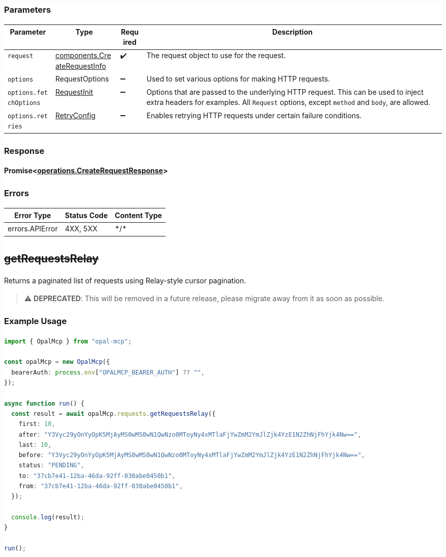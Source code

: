 ### Parameters

| Parameter                                                                                                                                                                      | Type                                                                                                                                                                           | Required                                                                                                                                                                       | Description                                                                                                                                                                    |
| ------------------------------------------------------------------------------------------------------------------------------------------------------------------------------ | ------------------------------------------------------------------------------------------------------------------------------------------------------------------------------ | ------------------------------------------------------------------------------------------------------------------------------------------------------------------------------ | ------------------------------------------------------------------------------------------------------------------------------------------------------------------------------ |
| `request`                                                                                                                                                                      | [components.CreateRequestInfo](../../models/components/createrequestinfo.md)                                                                                                   | :heavy_check_mark:                                                                                                                                                             | The request object to use for the request.                                                                                                                                     |
| `options`                                                                                                                                                                      | RequestOptions                                                                                                                                                                 | :heavy_minus_sign:                                                                                                                                                             | Used to set various options for making HTTP requests.                                                                                                                          |
| `options.fetchOptions`                                                                                                                                                         | [RequestInit](https://developer.mozilla.org/en-US/docs/Web/API/Request/Request#options)                                                                                        | :heavy_minus_sign:                                                                                                                                                             | Options that are passed to the underlying HTTP request. This can be used to inject extra headers for examples. All `Request` options, except `method` and `body`, are allowed. |
| `options.retries`                                                                                                                                                              | [RetryConfig](../../lib/utils/retryconfig.md)                                                                                                                                  | :heavy_minus_sign:                                                                                                                                                             | Enables retrying HTTP requests under certain failure conditions.                                                                                                               |

### Response

**Promise\<[operations.CreateRequestResponse](../../models/operations/createrequestresponse.md)\>**

### Errors

| Error Type      | Status Code     | Content Type    |
| --------------- | --------------- | --------------- |
| errors.APIError | 4XX, 5XX        | \*/\*           |

## ~~getRequestsRelay~~

Returns a paginated list of requests using Relay-style cursor pagination.

> :warning: **DEPRECATED**: This will be removed in a future release, please migrate away from it as soon as possible.

### Example Usage


```typescript
import { OpalMcp } from "opal-mcp";

const opalMcp = new OpalMcp({
  bearerAuth: process.env["OPALMCP_BEARER_AUTH"] ?? "",
});

async function run() {
  const result = await opalMcp.requests.getRequestsRelay({
    first: 10,
    after: "Y3Vyc29yOnYyOpK5MjAyMS0wMS0wN1QwNzo0MToyNy4xMTlaFjYwZmM2YmJlZjk4YzE1N2ZhNjFhYjk4Nw==",
    last: 10,
    before: "Y3Vyc29yOnYyOpK5MjAyMS0wMS0wN1QwNzo0MToyNy4xMTlaFjYwZmM2YmJlZjk4YzE1N2ZhNjFhYjk4Nw==",
    status: "PENDING",
    to: "37cb7e41-12ba-46da-92ff-030abe0450b1",
    from: "37cb7e41-12ba-46da-92ff-030abe0450b1",
  });

  console.log(result);
}

run();
```
